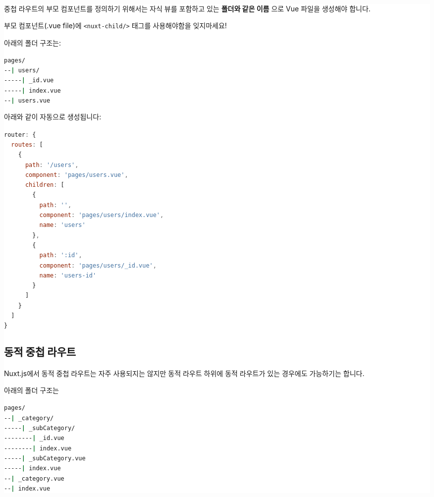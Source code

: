 중첩 라우트의 부모 컴포넌트를 정의하기 위해서는 자식 뷰를 포함하고 있는 **폴더와 같은 이름** 으로 Vue 파일을 생성해야 합니다.

<p class="Alert Alert--orange">

부모 컴포넌트(.vue file)에 `<nuxt-child/>` 태그를 사용해야함을 잊지마세요!

</p>

아래의 폴더 구조는:

```bash
pages/
--| users/
-----| _id.vue
-----| index.vue
--| users.vue
```

아래와 같이 자동으로 생성됩니다:

```js
router: {
  routes: [
    {
      path: '/users',
      component: 'pages/users.vue',
      children: [
        {
          path: '',
          component: 'pages/users/index.vue',
          name: 'users'
        },
        {
          path: ':id',
          component: 'pages/users/_id.vue',
          name: 'users-id'
        }
      ]
    }
  ]
}
```

## 동적 중첩 라우트

Nuxt.js에서 동적 중첩 라우트는 자주 사용되지는 않지만 동적 라우트 하위에 동적 라우트가 있는 경우에도 가능하기는 합니다.

아래의 폴더 구조는

```bash
pages/
--| _category/
-----| _subCategory/
--------| _id.vue
--------| index.vue
-----| _subCategory.vue
-----| index.vue
--| _category.vue
--| index.vue
```
